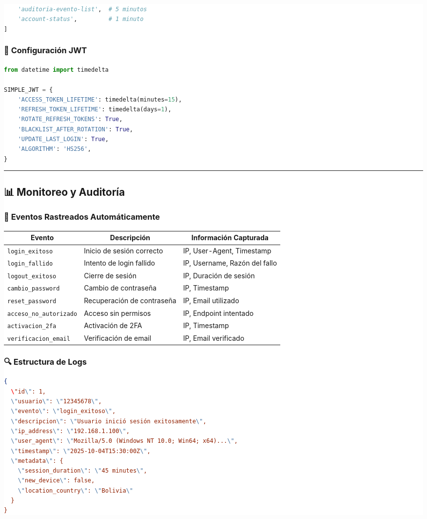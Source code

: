 ```python
    'auditoria-evento-list',  # 5 minutos
    'account-status',         # 1 minuto
]
```

### 🔐 **Configuración JWT**
```python
from datetime import timedelta

SIMPLE_JWT = {
    'ACCESS_TOKEN_LIFETIME': timedelta(minutes=15),
    'REFRESH_TOKEN_LIFETIME': timedelta(days=1),
    'ROTATE_REFRESH_TOKENS': True,
    'BLACKLIST_AFTER_ROTATION': True,
    'UPDATE_LAST_LOGIN': True,
    'ALGORITHM': 'HS256',
}
```

---

## 📊 Monitoreo y Auditoría

### 📝 **Eventos Rastreados Automáticamente**
| Evento | Descripción | Información Capturada |
|--------|-------------|----------------------|
| `login_exitoso` | Inicio de sesión correcto | IP, User-Agent, Timestamp |
| `login_fallido` | Intento de login fallido | IP, Username, Razón del fallo |
| `logout_exitoso` | Cierre de sesión | IP, Duración de sesión |
| `cambio_password` | Cambio de contraseña | IP, Timestamp |
| `reset_password` | Recuperación de contraseña | IP, Email utilizado |
| `acceso_no_autorizado` | Acceso sin permisos | IP, Endpoint intentado |
| `activacion_2fa` | Activación de 2FA | IP, Timestamp |
| `verificacion_email` | Verificación de email | IP, Email verificado |

### 🔍 **Estructura de Logs**
```json
{
  \"id\": 1,
  \"usuario\": \"12345678\",
  \"evento\": \"login_exitoso\",
  \"descripcion\": \"Usuario inició sesión exitosamente\",
  \"ip_address\": \"192.168.1.100\",
  \"user_agent\": \"Mozilla/5.0 (Windows NT 10.0; Win64; x64)...\",
  \"timestamp\": \"2025-10-04T15:30:00Z\",
  \"metadata\": {
    \"session_duration\": \"45 minutes\",
    \"new_device\": false,
    \"location_country\": \"Bolivia\"
  }
}
```
